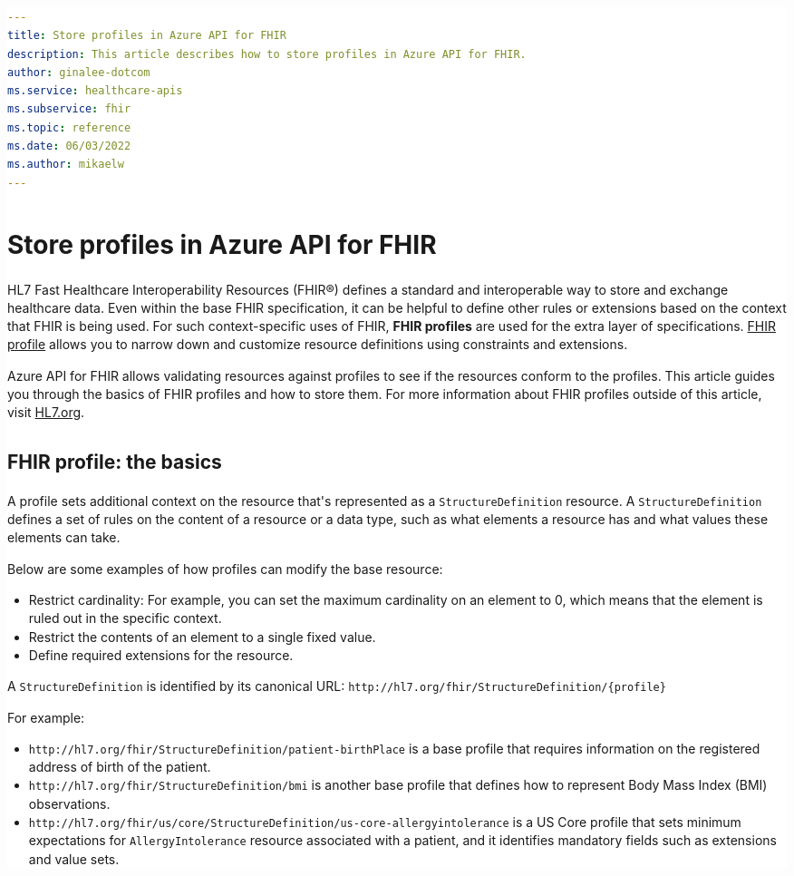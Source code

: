 ```yaml
---
title: Store profiles in Azure API for FHIR
description: This article describes how to store profiles in Azure API for FHIR.
author: ginalee-dotcom
ms.service: healthcare-apis
ms.subservice: fhir
ms.topic: reference
ms.date: 06/03/2022
ms.author: mikaelw
---
```


# Store profiles in Azure API for FHIR

HL7 Fast Healthcare Interoperability Resources (FHIR&#174;) defines a standard and interoperable way to store and exchange healthcare data. Even within the base FHIR specification, it can be helpful to define other rules or extensions based on the context that FHIR is being used. For such context-specific uses of FHIR, **FHIR profiles** are used for the extra layer of specifications. [FHIR profile](https://www.hl7.org/fhir/profiling.html) allows you to narrow down and customize resource definitions using constraints and extensions.

Azure API for FHIR allows validating resources against profiles to see if the resources conform to the profiles. This article guides you through the basics of FHIR profiles and how to store them. For more information about FHIR profiles outside of this article, visit [HL7.org](https://www.hl7.org/fhir/profiling.html).

## FHIR profile: the basics

A profile sets additional context on the resource that's represented as a `StructureDefinition` resource. A `StructureDefinition` defines a set of rules on the content of a resource or a data type, such as what elements a resource has and what values these elements can take.

Below are some examples of how profiles can modify the base resource:

- Restrict cardinality: For example, you can set the maximum cardinality on an element to 0, which means that the element is ruled out in the specific context.
- Restrict the contents of an element to a single fixed value.
- Define required extensions for the resource. 
 

A `StructureDefinition` is identified by its canonical URL: `http://hl7.org/fhir/StructureDefinition/{profile}`

For example:

- `http://hl7.org/fhir/StructureDefinition/patient-birthPlace` is a base profile that requires information on the registered address of birth of the patient.
- `http://hl7.org/fhir/StructureDefinition/bmi` is another base profile that defines how to represent Body Mass Index (BMI) observations.
- `http://hl7.org/fhir/us/core/StructureDefinition/us-core-allergyintolerance` is a US Core profile that sets minimum expectations for `AllergyIntolerance` resource associated with a patient, and it identifies mandatory fields such as extensions and value sets.
